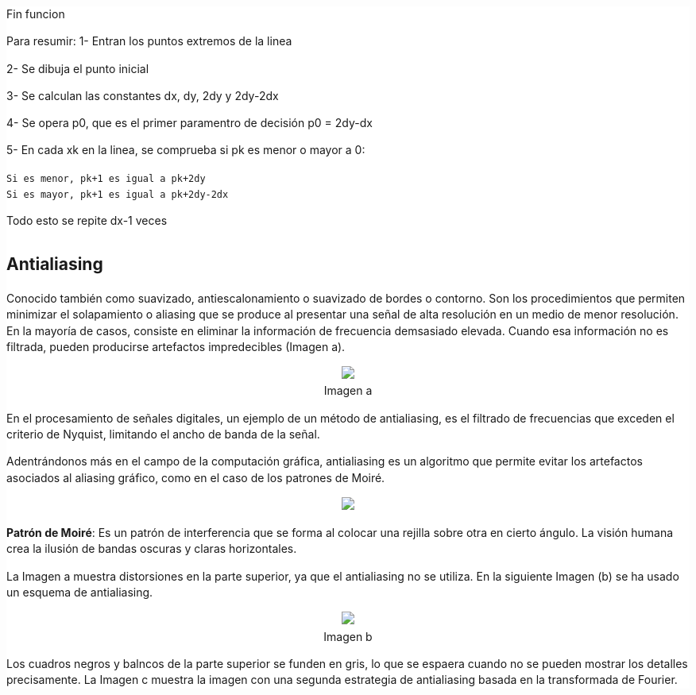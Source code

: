    Fin funcion

  Para resumir:
  1- Entran los puntos extremos de la linea

  2- Se dibuja el punto inicial

  3- Se calculan las constantes dx, dy, 2dy y 2dy-2dx

  4- Se opera p0, que es el primer paramentro de decisión
    p0 = 2dy-dx

  5- En cada xk en la linea, se comprueba si pk es menor o mayor a 0:
  
    Si es menor, pk+1 es igual a pk+2dy
    Si es mayor, pk+1 es igual a pk+2dy-2dx

  Todo esto se repite dx-1 veces

  
## **Antialiasing**
Conocido también como suavizado, antiescalonamiento o suavizado de bordes o contorno. Son los procedimientos que permiten minimizar el solapamiento o aliasing que se produce al presentar una señal de alta resolución en un medio de menor resolución. En la mayoría de casos, consiste en eliminar la información de frecuencia demsasiado elevada. Cuando esa información no es filtrada, pueden producirse artefactos impredecibles (Imagen a).

<div align="center">
  <img src="../a1.JPG">
  <br>
  Imagen a
</div>

En el procesamiento de señales digitales, un ejemplo de un método de antialiasing, es el filtrado de frecuencias que exceden el criterio de Nyquist, limitando el ancho de banda de la señal.

Adentrándonos más en el campo de la computación gráfica, antialiasing es un algoritmo que permite evitar los artefactos asociados al aliasing gráfico, como en el caso de los patrones de Moiré.

<div align="center">
  <img src="../i3.JPG">
</div>

**Patrón de Moiré**: Es un patrón de interferencia que se forma al colocar una rejilla sobre otra en cierto ángulo. La visión humana crea la ilusión de bandas oscuras y claras horizontales.

La Imagen a muestra distorsiones en la parte superior, ya que el antialiasing no se utiliza. En la siguiente Imagen (b) se ha usado un esquema de antialiasing.

<div align="center">
  <img src="../a2.JPG">
  <br>
  Imagen b
</div>

Los cuadros negros y balncos de la parte superior se funden en gris, lo que se espaera cuando no se pueden mostrar los detalles precisamente. La Imagen c muestra la imagen con una segunda estrategia de antialiasing basada en la transformada de Fourier.
